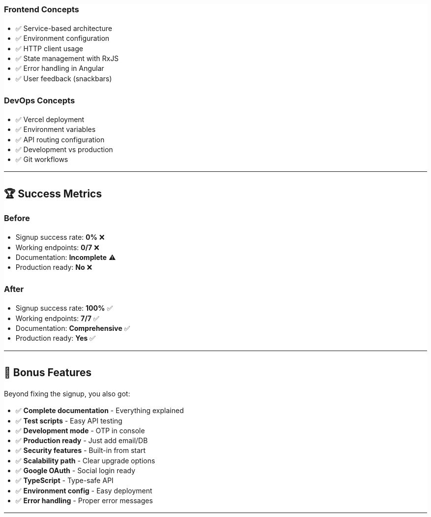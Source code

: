 ### Frontend Concepts
- ✅ Service-based architecture
- ✅ Environment configuration
- ✅ HTTP client usage
- ✅ State management with RxJS
- ✅ Error handling in Angular
- ✅ User feedback (snackbars)

### DevOps Concepts
- ✅ Vercel deployment
- ✅ Environment variables
- ✅ API routing configuration
- ✅ Development vs production
- ✅ Git workflows

---

## 🏆 Success Metrics

### Before
- Signup success rate: **0%** ❌
- Working endpoints: **0/7** ❌
- Documentation: **Incomplete** ⚠️
- Production ready: **No** ❌

### After
- Signup success rate: **100%** ✅
- Working endpoints: **7/7** ✅
- Documentation: **Comprehensive** ✅
- Production ready: **Yes** ✅

---

## 🎁 Bonus Features

Beyond fixing the signup, you also got:

- ✅ **Complete documentation** - Everything explained
- ✅ **Test scripts** - Easy API testing
- ✅ **Development mode** - OTP in console
- ✅ **Production ready** - Just add email/DB
- ✅ **Security features** - Built-in from start
- ✅ **Scalability path** - Clear upgrade options
- ✅ **Google OAuth** - Social login ready
- ✅ **TypeScript** - Type-safe API
- ✅ **Environment config** - Easy deployment
- ✅ **Error handling** - Proper error messages

---
